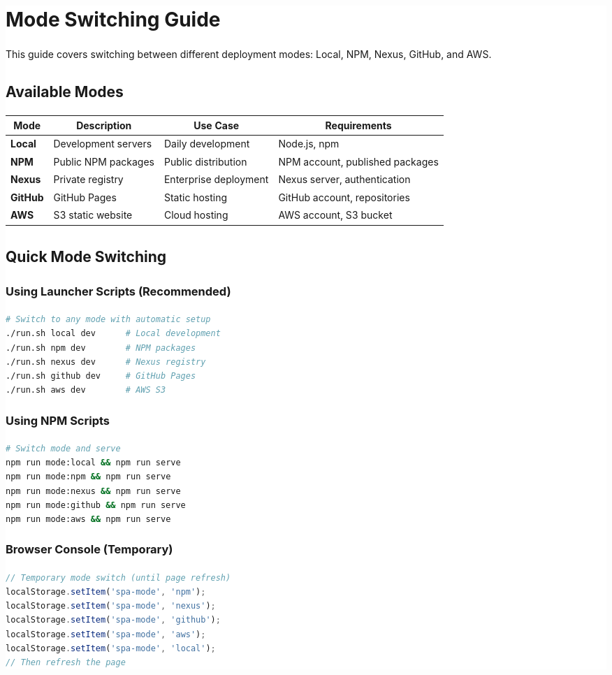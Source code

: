 # Mode Switching Guide

This guide covers switching between different deployment modes: Local, NPM, Nexus, GitHub, and AWS.

## Available Modes

| Mode | Description | Use Case | Requirements |
|------|-------------|----------|--------------|
| **Local** | Development servers | Daily development | Node.js, npm |
| **NPM** | Public NPM packages | Public distribution | NPM account, published packages |
| **Nexus** | Private registry | Enterprise deployment | Nexus server, authentication |
| **GitHub** | GitHub Pages | Static hosting | GitHub account, repositories |
| **AWS** | S3 static website | Cloud hosting | AWS account, S3 bucket |

## Quick Mode Switching

### Using Launcher Scripts (Recommended)
```bash
# Switch to any mode with automatic setup
./run.sh local dev      # Local development
./run.sh npm dev        # NPM packages
./run.sh nexus dev      # Nexus registry
./run.sh github dev     # GitHub Pages
./run.sh aws dev        # AWS S3
```

### Using NPM Scripts
```bash
# Switch mode and serve
npm run mode:local && npm run serve
npm run mode:npm && npm run serve
npm run mode:nexus && npm run serve
npm run mode:github && npm run serve
npm run mode:aws && npm run serve
```

### Browser Console (Temporary)
```javascript
// Temporary mode switch (until page refresh)
localStorage.setItem('spa-mode', 'npm');
localStorage.setItem('spa-mode', 'nexus');
localStorage.setItem('spa-mode', 'github');
localStorage.setItem('spa-mode', 'aws');
localStorage.setItem('spa-mode', 'local');
// Then refresh the page
```
